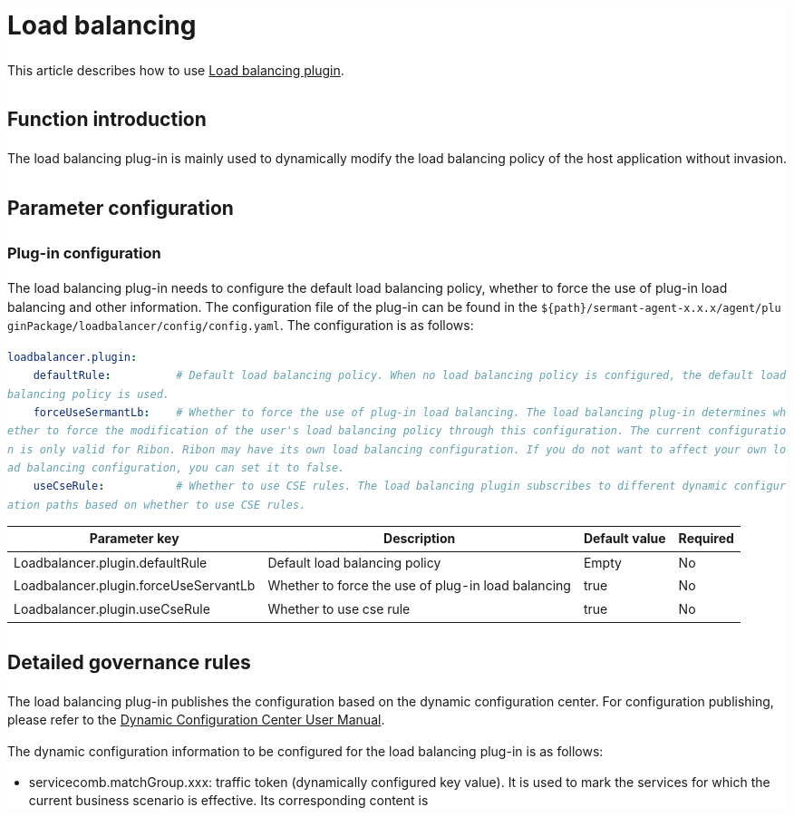 # Load balancing

This article describes how to use [Load balancing plugin](https://github.com/huaweicloud/Sermant/tree/develop/sermant-plugins/sermant-loadbalancer).

## Function introduction

The load balancing plug-in is mainly used to dynamically modify the load balancing policy of the host application without invasion.

## Parameter configuration

### Plug-in configuration

The load balancing plug-in needs to configure the default load balancing policy, whether to force the use of plug-in load balancing and other information. The configuration file of the plug-in can be found in the `${path}/sermant-agent-x.x.x/agent/pluginPackage/loadbalancer/config/config.yaml`. The configuration is as follows:

```yml
loadbalancer.plugin:
    defaultRule:          # Default load balancing policy. When no load balancing policy is configured, the default load balancing policy is used.
    forceUseSermantLb:    # Whether to force the use of plug-in load balancing. The load balancing plug-in determines whether to force the modification of the user's load balancing policy through this configuration. The current configuration is only valid for Ribon. Ribon may have its own load balancing configuration. If you do not want to affect your own load balancing configuration, you can set it to false.
    useCseRule:           # Whether to use CSE rules. The load balancing plugin subscribes to different dynamic configuration paths based on whether to use CSE rules.
```

| Parameter key                         | Description                                        | Default value | Required |
|---------------------------------------|----------------------------------------------------|---------------|----------|
| Loadbalancer.plugin.defaultRule       | Default load balancing policy                      | Empty         | No       |
| Loadbalancer.plugin.forceUseServantLb | Whether to force the use of plug-in load balancing | true          | No       |
| Loadbalancer.plugin.useCseRule        | Whether to use cse rule                            | true          | No       |

## Detailed governance rules

The load balancing plug-in publishes the configuration based on the dynamic configuration center. For configuration publishing, please refer to the [Dynamic Configuration Center User Manual](../user-guide/configuration-center.md#publish-configuration).

The dynamic configuration information to be configured for the load balancing plug-in is as follows:

- servicecomb.matchGroup.xxx: traffic token (dynamically configured key value). It is used to mark the services for which the current business scenario is effective. Its corresponding content is
